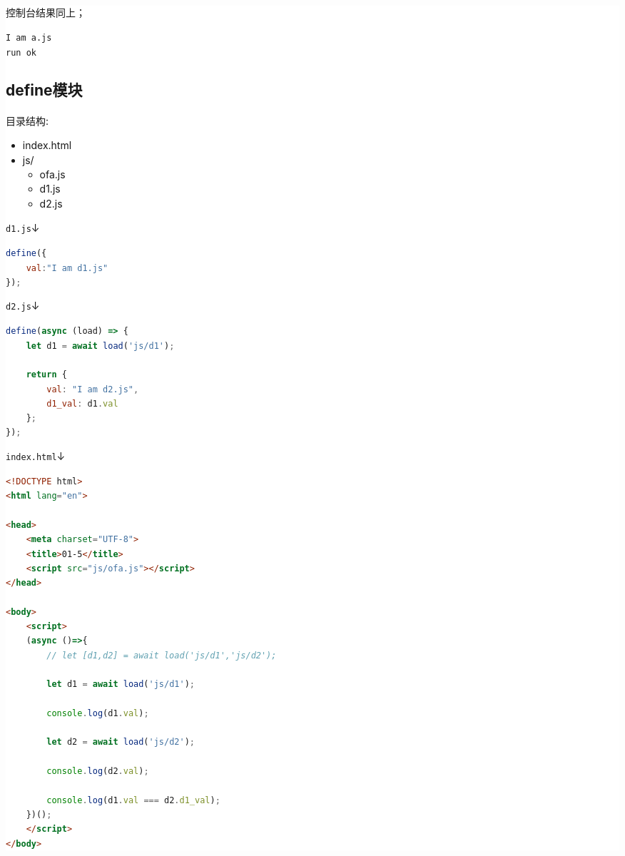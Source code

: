 控制台结果同上；

```
I am a.js
run ok
```

## define模块

目录结构:

* index.html
* js/
    * ofa.js
    * d1.js
    * d2.js

`d1.js`↓

```javascript
define({
    val:"I am d1.js"
});
```

`d2.js`↓

```javascript
define(async (load) => {
    let d1 = await load('js/d1');

    return {
        val: "I am d2.js",
        d1_val: d1.val
    };
});
```

`index.html`↓

```html
<!DOCTYPE html>
<html lang="en">

<head>
    <meta charset="UTF-8">
    <title>01-5</title>
    <script src="js/ofa.js"></script>
</head>

<body>
    <script>
    (async ()=>{
        // let [d1,d2] = await load('js/d1','js/d2');

        let d1 = await load('js/d1');

        console.log(d1.val);

        let d2 = await load('js/d2');

        console.log(d2.val);

        console.log(d1.val === d2.d1_val);
    })();
    </script>
</body>

```